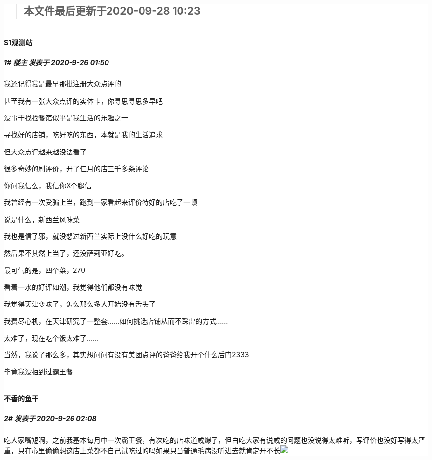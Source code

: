 > ## **本文件最后更新于2020-09-28 10:23** 



-----

####  S1观测站  
##### 1#       楼主       发表于 2020-9-26 01:50




我还记得我是最早那批注册大众点评的

甚至我有一张大众点评的实体卡，你寻思寻思多早吧

没事干找找餐馆似乎是我生活的乐趣之一

寻找好的店铺，吃好吃的东西，本就是我的生活追求

但大众点评越来越没法看了

很多奇妙的刷评价，开了仨月的店三千多条评论

你问我信么，我信你X个腿信


我曾经有一次受骗上当，跑到一家看起来评价特好的店吃了一顿

说是什么，新西兰风味菜

我也是信了邪，就没想过新西兰实际上没什么好吃的玩意

然后果不其然上当了，还没萨莉亚好吃。

最可气的是，四个菜，270


看着一水的好评如潮，我觉得他们都没有味觉

我觉得天津变味了，怎么那么多人开始没有舌头了

我费尽心机，在天津研究了一整套……如何挑选店铺从而不踩雷的方式……

太难了，现在吃个饭太难了……


当然，我说了那么多，其实想问问有没有美团点评的爸爸给我开个什么后门2333

毕竟我没抽到过霸王餐







-----

####  不香的鱼干  
##### 2#       发表于 2020-9-26 02:08




吃人家嘴短啊，之前我基本每月中一次霸王餐，有次吃的店味道咸爆了，但白吃大家有说咸的问题也没说得太难听，写评价也没好写得太严重，只在心里偷偷想这店上菜都不自己试吃过的吗如果只当普通毛病没听进去就肯定开不长<img src="https://static.saraba1st.com/image/smiley/face2017/001.png" referrerpolicy="no-referrer">
